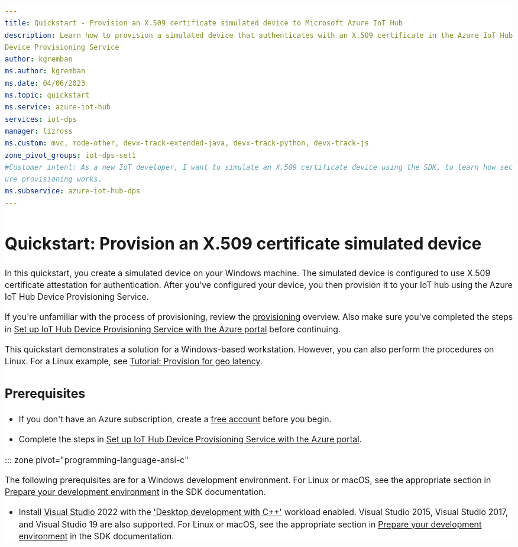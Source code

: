 ```yaml
---
title: Quickstart - Provision an X.509 certificate simulated device to Microsoft Azure IoT Hub
description: Learn how to provision a simulated device that authenticates with an X.509 certificate in the Azure IoT Hub Device Provisioning Service
author: kgremban
ms.author: kgremban
ms.date: 04/06/2023
ms.topic: quickstart
ms.service: azure-iot-hub
services: iot-dps
manager: lizross
ms.custom: mvc, mode-other, devx-track-extended-java, devx-track-python, devx-track-js
zone_pivot_groups: iot-dps-set1
#Customer intent: As a new IoT developer, I want to simulate an X.509 certificate device using the SDK, to learn how secure provisioning works.
ms.subservice: azure-iot-hub-dps
---
```


# Quickstart: Provision an X.509 certificate simulated device

In this quickstart, you create a simulated device on your Windows machine. The simulated device is configured to use X.509 certificate attestation for authentication. After you've configured your device, you then provision it to your IoT hub using the Azure IoT Hub Device Provisioning Service.

If you're unfamiliar with the process of provisioning, review the [provisioning](about-iot-dps.md#provisioning-process) overview.  Also make sure you've completed the steps in [Set up IoT Hub Device Provisioning Service with the Azure portal](./quick-setup-auto-provision.md) before continuing.

This quickstart demonstrates a solution for a Windows-based workstation. However, you can also perform the procedures on Linux. For a Linux example, see [Tutorial: Provision for geo latency](how-to-provision-multitenant.md).

## Prerequisites

* If you don't have an Azure subscription, create a [free account](https://azure.microsoft.com/free/?ref=microsoft.com&utm_source=microsoft.com&utm_medium=docs&utm_campaign=visualstudio) before you begin.

* Complete the steps in [Set up IoT Hub Device Provisioning Service with the Azure portal](./quick-setup-auto-provision.md).

::: zone pivot="programming-language-ansi-c"

The following prerequisites are for a Windows development environment. For Linux or macOS, see the appropriate section in [Prepare your development environment](https://github.com/Azure/azure-iot-sdk-c/blob/master/doc/devbox_setup.md) in the SDK documentation.

* Install [Visual Studio](https://visualstudio.microsoft.com/vs/) 2022 with the ['Desktop development with C++'](/cpp/ide/using-the-visual-studio-ide-for-cpp-desktop-development) workload enabled. Visual Studio 2015, Visual Studio 2017, and Visual Studio 19 are also supported. For Linux or macOS, see the appropriate section in [Prepare your development environment](https://github.com/Azure/azure-iot-sdk-c/blob/master/doc/devbox_setup.md) in the SDK documentation.
